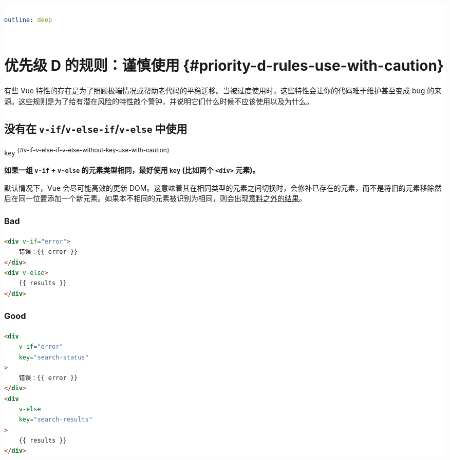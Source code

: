 ```yaml
---
outline: deep
---
```


# 优先级 D 的规则：谨慎使用 {#priority-d-rules-use-with-caution}

有些 Vue 特性的存在是为了照顾极端情况或帮助老代码的平稳迁移。当被过度使用时，这些特性会让你的代码难于维护甚至变成 bug
的来源。这些规则是为了给有潜在风险的特性敲个警钟，并说明它们什么时候不应该使用以及为什么。

## 没有在 `v-if`/`v-else-if`/`v-else` 中使用
`key` <sup class="vt-badge" data-text="谨慎使用" />{#v-if-v-else-if-v-else-without-key-use-with-caution}

**如果一组 `v-if` + `v-else` 的元素类型相同，最好使用 `key` (比如两个 `<div>` 元素)。**

默认情况下，Vue 会尽可能高效的更新
DOM。这意味着其在相同类型的元素之间切换时，会修补已存在的元素，而不是将旧的元素移除然后在同一位置添加一个新元素。如果本不相同的元素被识别为相同，则会出现[意料之外的结果](https://codesandbox.io/s/github/vuejs/v2.vuejs.org/tree/master/src/v2/examples/vue-20-priority-d-rules-unintended-consequences)。

<div class="style-example style-example-bad">
<h3>Bad</h3>

``` html
<div v-if="error">
    错误：{{ error }}
</div>
<div v-else>
    {{ results }}
</div>
```

</div>

<div class="style-example style-example-good">
<h3>Good</h3>

``` html
<div
    v-if="error"
    key="search-status"
>
    错误：{{ error }}
</div>
<div
    v-else
    key="search-results"
>
    {{ results }}
</div>
```
